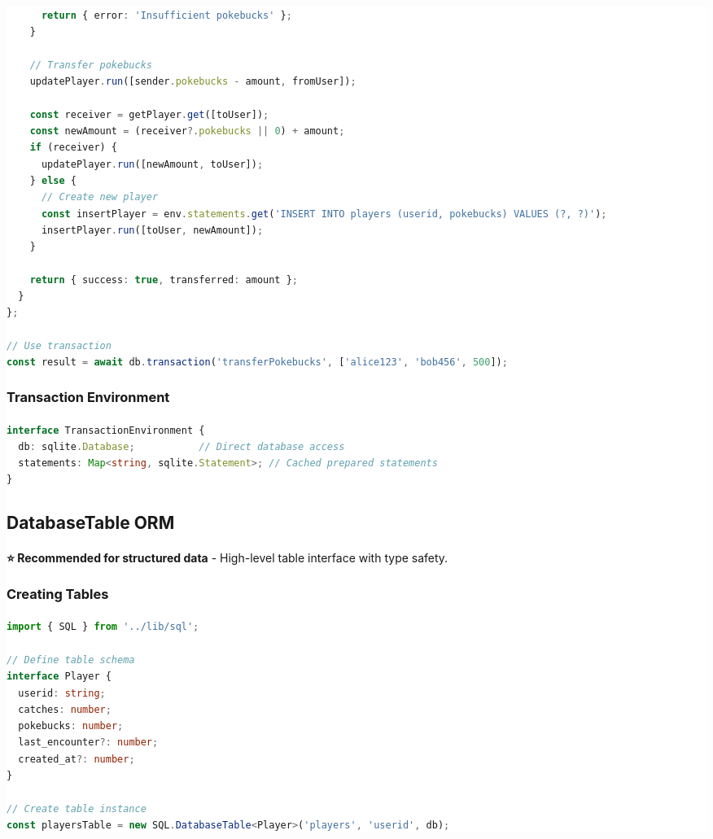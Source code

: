 ```typescript
      return { error: 'Insufficient pokebucks' };
    }
    
    // Transfer pokebucks
    updatePlayer.run([sender.pokebucks - amount, fromUser]);
    
    const receiver = getPlayer.get([toUser]);
    const newAmount = (receiver?.pokebucks || 0) + amount;
    if (receiver) {
      updatePlayer.run([newAmount, toUser]);
    } else {
      // Create new player
      const insertPlayer = env.statements.get('INSERT INTO players (userid, pokebucks) VALUES (?, ?)');
      insertPlayer.run([toUser, newAmount]);
    }
    
    return { success: true, transferred: amount };
  }
};

// Use transaction
const result = await db.transaction('transferPokebucks', ['alice123', 'bob456', 500]);
```

### Transaction Environment

```typescript
interface TransactionEnvironment {
  db: sqlite.Database;           // Direct database access
  statements: Map<string, sqlite.Statement>; // Cached prepared statements
}
```

## DatabaseTable ORM

**⭐ Recommended for structured data** - High-level table interface with type safety.

### Creating Tables

```typescript
import { SQL } from '../lib/sql';

// Define table schema
interface Player {
  userid: string;
  catches: number;
  pokebucks: number;
  last_encounter?: number;
  created_at?: number;
}

// Create table instance
const playersTable = new SQL.DatabaseTable<Player>('players', 'userid', db);
```
